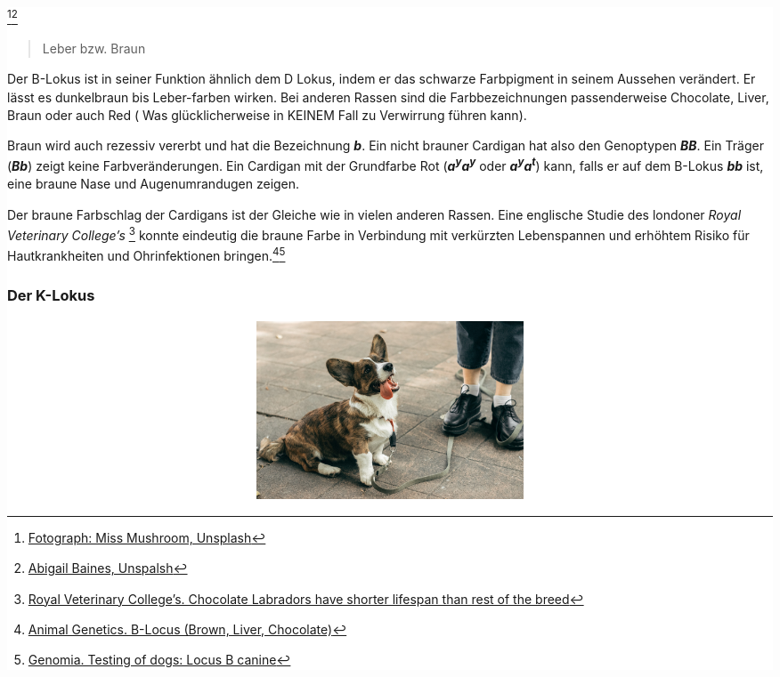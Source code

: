 [^ib1][^ib2]

> Leber bzw. Braun 

Der B-Lokus ist in seiner Funktion ähnlich dem D Lokus, indem er das schwarze Farbpigment in seinem Aussehen verändert. Er lässt es dunkelbraun bis Leber-farben wirken. Bei anderen Rassen sind die Farbbezeichnungen passenderweise Chocolate, Liver, Braun oder auch Red ( Was glücklicherweise in KEINEM Fall zu Verwirrung führen kann). 

Braun wird auch rezessiv vererbt und hat die Bezeichnung ***b***. Ein nicht brauner Cardigan hat also den Genoptypen ***BB***. Ein Träger (***Bb***) zeigt keine Farbveränderungen. Ein Cardigan mit der Grundfarbe Rot (***a<sup>y</sup>a<sup>y</sup>*** oder ***a<sup>y</sup>a<sup>t</sup>***) kann, falls er auf dem B-Lokus ***bb*** ist, eine braune Nase und Augenumrandugen zeigen. 

Der braune Farbschlag der Cardigans ist der Gleiche wie in vielen anderen Rassen. Eine englische Studie des londoner *Royal Veterinary College’s* [^b3] konnte eindeutig die braune Farbe in Verbindung mit verkürzten  Lebenspannen und erhöhtem Risiko für Hautkrankheiten und Ohrinfektionen bringen.[^b][^b2]
  


###  Der K-Lokus 
<center>
  <img width="300" src="/assets/images/dog1.png">
</center>


[^id1]: [Fotograph: Kendall Peña, Unsplash]()
[^d4]: [Dilute Gen: Color Dilution Alopecia (CDA) beim Hund](https://vitomalia.com/dilute-gen-color-dilution-alopecia-cda-die-aufklaerung-mit-dr-med-vet-patrick-hensel-2/)
[^ib1]: [Fotograph: Miss Mushroom, Unsplash]()
[^d5]: [Color-dilution alopecia in dogs](https://pubmed.ncbi.nlm.nih.gov/16131833/)
[^ib2]: [Abigail Baines, Unspalsh]()
[^b3]: [Royal Veterinary College’s. Chocolate Labradors have shorter lifespan than rest of the breed](https://www.rvc.ac.uk/vetcompass/news/chocolate-labradors-have-shorter-lifespan-than-rest-of-breed)
[^ik1]: [Madalyn Cox, Unspalsh]()
 [^e]: [Animal Genetics. E-Locus (Recessive Red/Yellow, Melanistic Mask Allele)](https://www.animalgenetics.us/canine/canine-color/ELocus.asp)
  [^e2]: [Comprehensive genetic testing combined with citizen science reveals a recently characterized ancient MC1R mutation associated with partial recessive red phenotypes in dog](https://www.ncbi.nlm.nih.gov/pmc/articles/PMC7643265/)
 [^k]: [Linkage and Segregation Analysis of Black and Brindle Coat Color in Domestic Dog](https://www.ncbi.nlm.nih.gov/pmc/articles/PMC1931550/)
 [^k2]: [Genomia. Testing of dogs: Locus K](https://www.genomia.cz/en/test/locus-k/)
 [^d]: [Animalgenetics. Dilute Coat Color D-Locus and New D2-Locus](https://www.animalgenetics.us/canine/canine-color/DLocus.asp)
  [^d2]: [D2](https://www.ncbi.nlm.nih.gov/pmc/articles/PMC1183202/)
 [^b]: [Animal Genetics. B-Locus (Brown, Liver, Chocolate)](https://www.animalgenetics.us/canine/canine-color/BLocus.asp)
  [^b2]: [Genomia. Testing of dogs: Locus B canine](https://www.genomia.cz/en/test/locus-b-dog/)
[^1]: [Burton, E.Hywel.(2011). Pembroke Welsh Corgi. S.24ff]() 
[^brindle]: [Fotograph: BКрис Мёклебуст, Pexel]()
[^a2]: [Gesellschaft für biologische Analyse MbH. Biofocus. Die Fellfarben fawn, sable, black and tan, tricolor, rezessives Schwarz. S. 1ff (Quelle für alle Hunderassen, daher vorsicht da kein "a" existiert beim Cardi)](https://www.biofocus.de/media/files/downloads/74_bf-432-farbvererbung-a-lokus.pdf) 
[^3]: [Fotograph: Alvan Nee, Unsplash ]() 
[^me]: [Fotograph: Jan Vaorin]() 
[^im1]: [Fotograph: 14 zhao, Unsplash]() 
[^im2]: [Fotograph: Austin Kirk, Unsplash]() 
[^merle]: [Merle phenotypes in dogs – SILV SINE insertions from Mc to Mh](https://journals.plos.org/plosone/article?id=10.1371/journal.pone.0198536) 
[^merle2]: [PNAS. Retrotransposon insertion in SILV is responsible for merle patterning of the domestic dog](https://www.pnas.org/content/103/5/1376)
[^redmerle]: [Fotograph: Maud Slaats, Unsplash]() 
[^silverdog]: [Fotograph: Alexandru Rotariu, Unsplash]() 
[^me]: [Fotograph: Jan Vaorin]() 